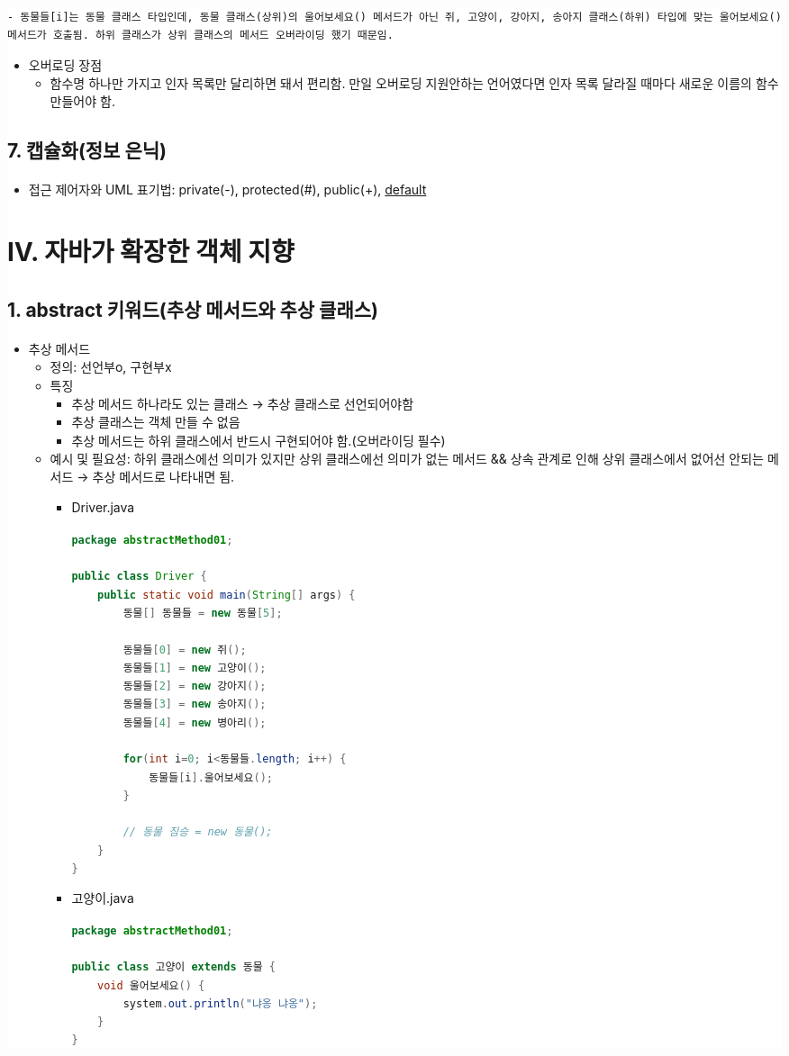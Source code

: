     - 동물들[i]는 동물 클래스 타입인데, 동물 클래스(상위)의 울어보세요() 메서드가 아닌 쥐, 고양이, 강아지, 송아지 클래스(하위) 타입에 맞는 울어보세요() 메서드가 호출됨. 하위 클래스가 상위 클래스의 메서드 오버라이딩 했기 때문임.
- 오버로딩 장점
    - 함수명 하나만 가지고 인자 목록만 달리하면 돼서 편리함. 만일 오버로딩 지원안하는 언어였다면 인자 목록 달라질 때마다 새로운 이름의 함수 만들어야 함.

## 7. 캡슐화(정보 은닉)

- 접근 제어자와 UML 표기법: private(-), protected(#), public(+), [default](~)


# Ⅳ. 자바가 확장한 객체 지향


## 1. abstract 키워드(추상 메서드와 추상 클래스)

- 추상 메서드
    - 정의: 선언부o, 구현부x
    - 특징
        - 추상 메서드 하나라도 있는 클래스 → 추상 클래스로 선언되어야함
        - 추상 클래스는 객체 만들 수 없음
        - 추상 메서드는 하위 클래스에서 반드시 구현되어야 함.(오버라이딩 필수)
    - 예시 및 필요성: 하위 클래스에선 의미가 있지만 상위 클래스에선 의미가 없는 메서드 && 상속 관계로 인해 상위 클래스에서 없어선 안되는 메서드 → 추상 메서드로 나타내면 됨.
        - Driver.java
            
            ```java
            package abstractMethod01;
            
            public class Driver {
            	public static void main(String[] args) {
            		동물[] 동물들 = new 동물[5];
            
            		동물들[0] = new 쥐();
            		동물들[1] = new 고양이();
            		동물들[2] = new 강아지();
            		동물들[3] = new 송아지();
            		동물들[4] = new 병아리();
            
            		for(int i=0; i<동물들.length; i++) {
            			동물들[i].울어보세요();
            		}
            
            		// 동물 짐승 = new 동물();
            	}
            }
            ```
            
        - 고양이.java
            
            ```java
            package abstractMethod01;
            
            public class 고양이 extends 동물 {
            	void 울어보세요() {
            		system.out.println("냐옹 냐옹");
            	}
            }
            ```
            